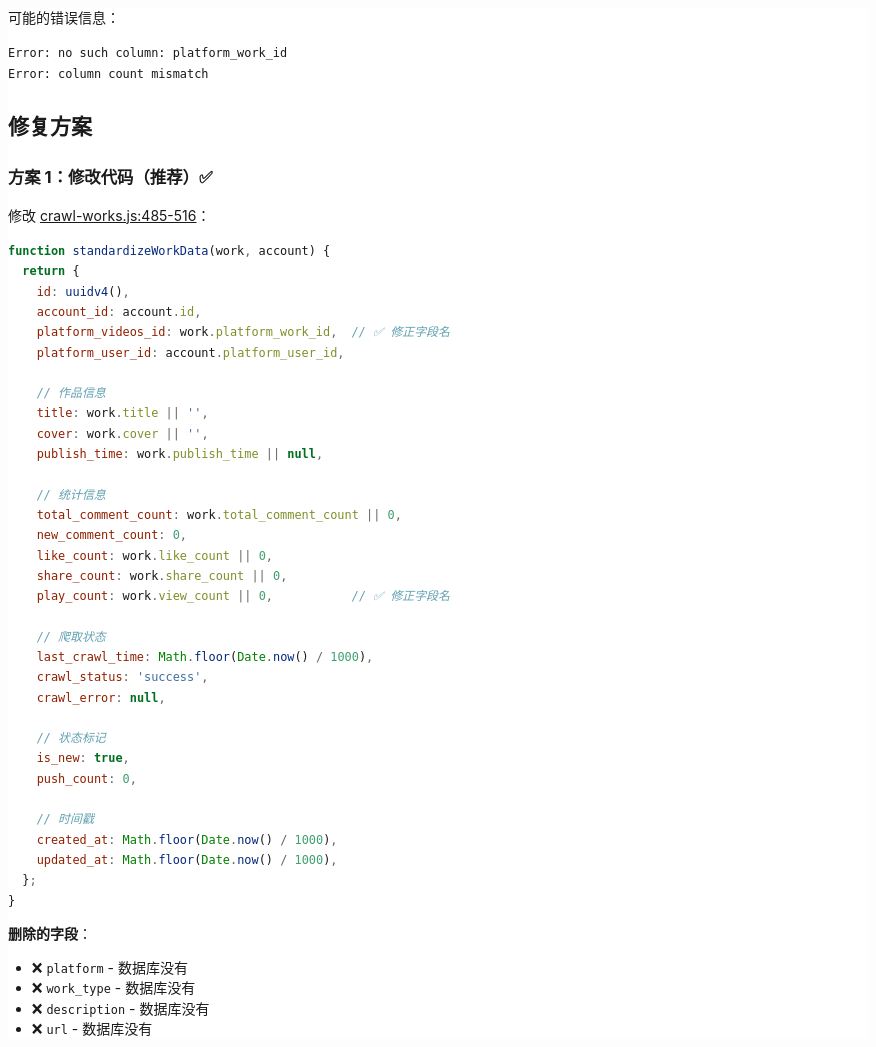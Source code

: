 可能的错误信息：
```
Error: no such column: platform_work_id
Error: column count mismatch
```

## 修复方案

### 方案 1：修改代码（推荐）✅

修改 [crawl-works.js:485-516](../packages/worker/src/platforms/douyin/crawl-works.js#L485-L516)：

```javascript
function standardizeWorkData(work, account) {
  return {
    id: uuidv4(),
    account_id: account.id,
    platform_videos_id: work.platform_work_id,  // ✅ 修正字段名
    platform_user_id: account.platform_user_id,

    // 作品信息
    title: work.title || '',
    cover: work.cover || '',
    publish_time: work.publish_time || null,

    // 统计信息
    total_comment_count: work.total_comment_count || 0,
    new_comment_count: 0,
    like_count: work.like_count || 0,
    share_count: work.share_count || 0,
    play_count: work.view_count || 0,           // ✅ 修正字段名

    // 爬取状态
    last_crawl_time: Math.floor(Date.now() / 1000),
    crawl_status: 'success',
    crawl_error: null,

    // 状态标记
    is_new: true,
    push_count: 0,

    // 时间戳
    created_at: Math.floor(Date.now() / 1000),
    updated_at: Math.floor(Date.now() / 1000),
  };
}
```

**删除的字段**：
- ❌ `platform` - 数据库没有
- ❌ `work_type` - 数据库没有
- ❌ `description` - 数据库没有
- ❌ `url` - 数据库没有
